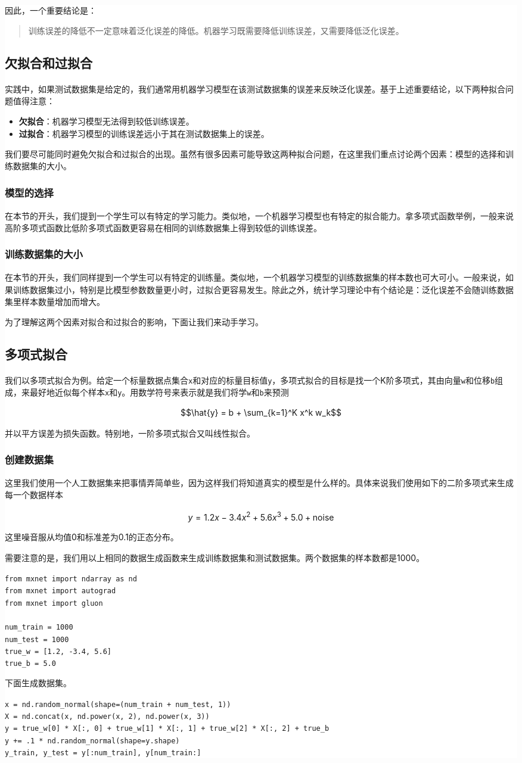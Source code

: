 因此，一个重要结论是：

> 训练误差的降低不一定意味着泛化误差的降低。机器学习既需要降低训练误差，又需要降低泛化误差。

## 欠拟合和过拟合

实践中，如果测试数据集是给定的，我们通常用机器学习模型在该测试数据集的误差来反映泛化误差。基于上述重要结论，以下两种拟合问题值得注意：

* **欠拟合**：机器学习模型无法得到较低训练误差。
* **过拟合**：机器学习模型的训练误差远小于其在测试数据集上的误差。

我们要尽可能同时避免欠拟合和过拟合的出现。虽然有很多因素可能导致这两种拟合问题，在这里我们重点讨论两个因素：模型的选择和训练数据集的大小。

### 模型的选择

在本节的开头，我们提到一个学生可以有特定的学习能力。类似地，一个机器学习模型也有特定的拟合能力。拿多项式函数举例，一般来说高阶多项式函数比低阶多项式函数更容易在相同的训练数据集上得到较低的训练误差。


### 训练数据集的大小

在本节的开头，我们同样提到一个学生可以有特定的训练量。类似地，一个机器学习模型的训练数据集的样本数也可大可小。一般来说，如果训练数据集过小，特别是比模型参数数量更小时，过拟合更容易发生。除此之外，统计学习理论中有个结论是：泛化误差不会随训练数据集里样本数量增加而增大。

为了理解这两个因素对拟合和过拟合的影响，下面让我们来动手学习。

## 多项式拟合

我们以多项式拟合为例。给定一个标量数据点集合`x`和对应的标量目标值`y`，多项式拟合的目标是找一个K阶多项式，其由向量`w`和位移`b`组成，来最好地近似每个样本`x`和`y`。用数学符号来表示就是我们将学`w`和`b`来预测

$$\hat{y} = b + \sum_{k=1}^K x^k w_k$$

并以平方误差为损失函数。特别地，一阶多项式拟合又叫线性拟合。

### 创建数据集

这里我们使用一个人工数据集来把事情弄简单些，因为这样我们将知道真实的模型是什么样的。具体来说我们使用如下的二阶多项式来生成每一个数据样本

$$y = 1.2x - 3.4x^2 + 5.6x^3 + 5.0 + \text{noise}$$

这里噪音服从均值0和标准差为0.1的正态分布。

需要注意的是，我们用以上相同的数据生成函数来生成训练数据集和测试数据集。两个数据集的样本数都是1000。

```{.python .input}
from mxnet import ndarray as nd
from mxnet import autograd
from mxnet import gluon

num_train = 1000
num_test = 1000
true_w = [1.2, -3.4, 5.6]
true_b = 5.0
```

下面生成数据集。

```{.python .input}
x = nd.random_normal(shape=(num_train + num_test, 1))
X = nd.concat(x, nd.power(x, 2), nd.power(x, 3))
y = true_w[0] * X[:, 0] + true_w[1] * X[:, 1] + true_w[2] * X[:, 2] + true_b
y += .1 * nd.random_normal(shape=y.shape)
y_train, y_test = y[:num_train], y[num_train:]
```
